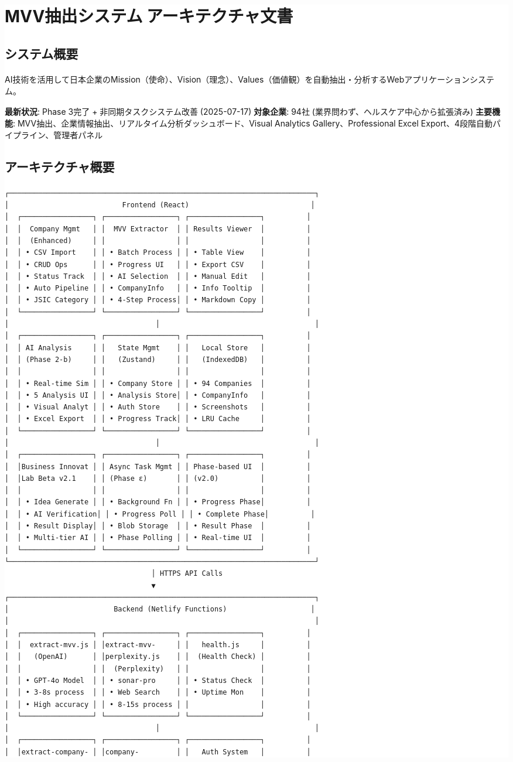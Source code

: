 # MVV抽出システム アーキテクチャ文書

## システム概要

AI技術を活用して日本企業のMission（使命）、Vision（理念）、Values（価値観）を自動抽出・分析するWebアプリケーションシステム。

**最新状況**: Phase 3完了 + 非同期タスクシステム改善 (2025-07-17)
**対象企業**: 94社 (業界問わず、ヘルスケア中心から拡張済み)
**主要機能**: MVV抽出、企業情報抽出、リアルタイム分析ダッシュボード、Visual Analytics Gallery、Professional Excel Export、4段階自動パイプライン、管理者パネル

## アーキテクチャ概要

```
┌─────────────────────────────────────────────────────────────────────────┐
│                           Frontend (React)                             │
│  ┌─────────────────┐ ┌─────────────────┐ ┌─────────────────┐          │
│  │  Company Mgmt   │ │  MVV Extractor  │ │ Results Viewer  │          │
│  │  (Enhanced)     │ │                 │ │                 │          │
│  │ • CSV Import    │ │ • Batch Process │ │ • Table View    │          │
│  │ • CRUD Ops      │ │ • Progress UI   │ │ • Export CSV    │          │
│  │ • Status Track  │ │ • AI Selection  │ │ • Manual Edit   │          │
│  │ • Auto Pipeline │ │ • CompanyInfo   │ │ • Info Tooltip  │          │
│  │ • JSIC Category │ │ • 4-Step Process│ │ • Markdown Copy │          │
│  └─────────────────┘ └─────────────────┘ └─────────────────┘          │
│                                   │                                     │
│  ┌─────────────────┐ ┌─────────────────┐ ┌─────────────────┐          │
│  │ AI Analysis     │ │   State Mgmt    │ │   Local Store   │          │
│  │ (Phase 2-b)     │ │   (Zustand)     │ │   (IndexedDB)   │          │
│  │                 │ │                 │ │                 │          │
│  │ • Real-time Sim │ │ • Company Store │ │ • 94 Companies  │          │
│  │ • 5 Analysis UI │ │ • Analysis Store│ │ • CompanyInfo   │          │
│  │ • Visual Analyt │ │ • Auth Store    │ │ • Screenshots   │          │
│  │ • Excel Export  │ │ • Progress Track│ │ • LRU Cache     │          │
│  └─────────────────┘ └─────────────────┘ └─────────────────┘          │
│                                   │                                     │
│  ┌─────────────────┐ ┌─────────────────┐ ┌─────────────────┐          │
│  │Business Innovat │ │ Async Task Mgmt │ │ Phase-based UI  │          │
│  │Lab Beta v2.1    │ │ (Phase ε)       │ │ (v2.0)          │          │
│  │                 │ │                 │ │                 │          │
│  │ • Idea Generate │ │ • Background Fn │ │ • Progress Phase│          │
│  │ • AI Verification│ │ • Progress Poll │ │ • Complete Phase│          │
│  │ • Result Display│ │ • Blob Storage  │ │ • Result Phase  │          │
│  │ • Multi-tier AI │ │ • Phase Polling │ │ • Real-time UI  │          │
│  └─────────────────┘ └─────────────────┘ └─────────────────┘          │
└─────────────────────────────────────────────────────────────────────────┘
                                   │ HTTPS API Calls
                                   ▼
┌─────────────────────────────────────────────────────────────────────────┐
│                         Backend (Netlify Functions)                    │
│                                                                         │
│  ┌─────────────────┐ ┌─────────────────┐ ┌─────────────────┐          │
│  │  extract-mvv.js │ │extract-mvv-     │ │   health.js     │          │
│  │   (OpenAI)      │ │perplexity.js    │ │  (Health Check) │          │
│  │                 │ │  (Perplexity)   │ │                 │          │
│  │ • GPT-4o Model  │ │ • sonar-pro     │ │ • Status Check  │          │
│  │ • 3-8s process  │ │ • Web Search    │ │ • Uptime Mon    │          │
│  │ • High accuracy │ │ • 8-15s process │ │                 │          │
│  └─────────────────┘ └─────────────────┘ └─────────────────┘          │
│                                   │                                     │
│  ┌─────────────────┐ ┌─────────────────┐ ┌─────────────────┐          │
│  │extract-company- │ │company-         │ │   Auth System   │          │
```